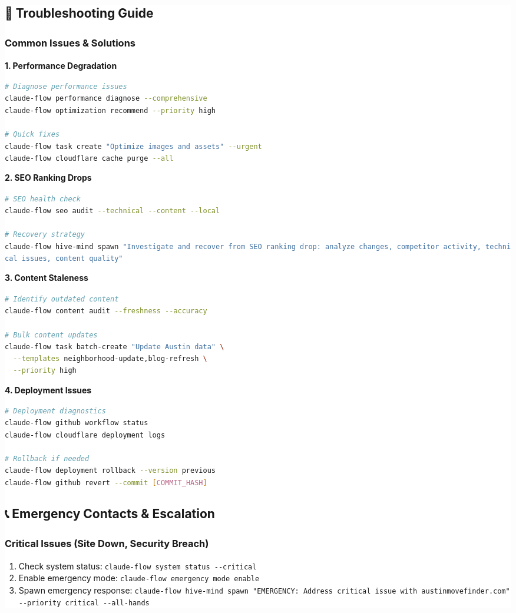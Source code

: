 ## 🔧 **Troubleshooting Guide**

### **Common Issues & Solutions**

**1. Performance Degradation**
```bash
# Diagnose performance issues
claude-flow performance diagnose --comprehensive
claude-flow optimization recommend --priority high

# Quick fixes
claude-flow task create "Optimize images and assets" --urgent
claude-flow cloudflare cache purge --all
```

**2. SEO Ranking Drops**
```bash
# SEO health check
claude-flow seo audit --technical --content --local

# Recovery strategy
claude-flow hive-mind spawn "Investigate and recover from SEO ranking drop: analyze changes, competitor activity, technical issues, content quality"
```

**3. Content Staleness**
```bash
# Identify outdated content
claude-flow content audit --freshness --accuracy

# Bulk content updates
claude-flow task batch-create "Update Austin data" \
  --templates neighborhood-update,blog-refresh \
  --priority high
```

**4. Deployment Issues**
```bash
# Deployment diagnostics
claude-flow github workflow status
claude-flow cloudflare deployment logs

# Rollback if needed
claude-flow deployment rollback --version previous
claude-flow github revert --commit [COMMIT_HASH]
```

## 📞 **Emergency Contacts & Escalation**

### **Critical Issues** (Site Down, Security Breach)
1. Check system status: `claude-flow system status --critical`
2. Enable emergency mode: `claude-flow emergency mode enable`
3. Spawn emergency response: `claude-flow hive-mind spawn "EMERGENCY: Address critical issue with austinmovefinder.com" --priority critical --all-hands`
